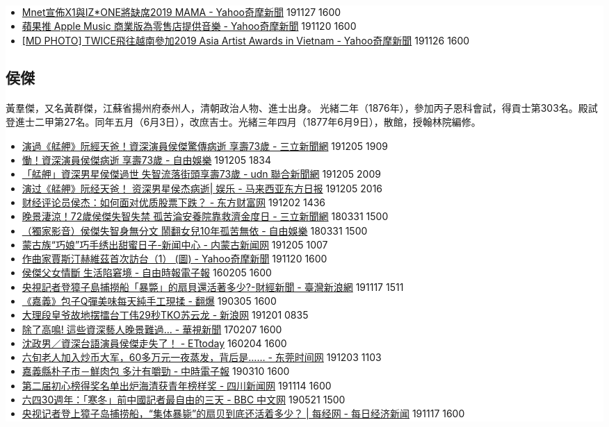 - [Mnet宣佈X1與IZ*ONE將缺席2019 MAMA - Yahoo奇摩新聞](https://tw.news.yahoo.com/mnet%E5%AE%A3%E4%BD%88x1%E8%88%87iz-one%E5%B0%87%E7%BC%BA%E5%B8%AD2019-mama-092712351.html "Mnet宣佈X1與IZ*ONE將缺席2019 MAMA - Yahoo奇摩新聞") 191127 1600
- [蘋果推 Apple Music 商業版為零售店提供音樂 - Yahoo奇摩新聞](https://tw.news.yahoo.com/%E8%98%8B%E6%9E%9C%E6%8E%A8-apple-music-%E5%95%86%E6%A5%AD%E7%89%88%E7%82%BA%E9%9B%B6%E5%94%AE%E5%BA%97%E6%8F%90%E4%BE%9B%E9%9F%B3%E6%A8%82-173106132.html "蘋果推 Apple Music 商業版為零售店提供音樂 - Yahoo奇摩新聞") 191120 1600
- [[MD PHOTO] TWICE飛往越南參加2019 Asia Artist Awards in Vietnam - Yahoo奇摩新聞](https://tw.news.yahoo.com/md-photo-twice%E9%A3%9B%E5%BE%80%E8%B6%8A%E5%8D%97%E5%8F%83%E5%8A%A02019-asia-artist-092848385.html "[MD PHOTO] TWICE飛往越南參加2019 Asia Artist Awards in Vietnam - Yahoo奇摩新聞") 191126 1600

## 侯傑

黃羣傑，又名黃群傑，江蘇省揚州府泰州人，清朝政治人物、進士出身。
光緒二年（1876年），參加丙子恩科會試，得貢士第303名。殿試登進士二甲第27名。同年五月（6月3日），改庶吉士。光緒三年四月（1877年6月9日），散館，授翰林院編修。
- [演過《艋舺》阮經天爸！資深演員侯傑驚傳病逝 享壽73歲 - 三立新聞網](https://www.setn.com/News.aspx?NewsID=648516 "演過《艋舺》阮經天爸！資深演員侯傑驚傳病逝 享壽73歲 - 三立新聞網") 191205 1909
- [慟！資深演員侯傑病逝 享壽73歲 - 自由娛樂](https://ent.ltn.com.tw/news/breakingnews/2999968 "慟！資深演員侯傑病逝 享壽73歲 - 自由娛樂") 191205 1834
- [「艋舺」資深男星侯傑過世 失智流落街頭享壽73歲 - udn 聯合新聞網](https://stars.udn.com/star/story/10091/4208206 "「艋舺」資深男星侯傑過世 失智流落街頭享壽73歲 - udn 聯合新聞網") 191205 2009
- [演过《艋舺》阮经天爸！ 资深男星侯杰病逝| 娱乐 - 马来西亚东方日报](https://www.orientaldaily.com.my/news/entertainment/2019/12/05/317600 "演过《艋舺》阮经天爸！ 资深男星侯杰病逝| 娱乐 - 马来西亚东方日报") 191205 2016
- [财经评论员侯杰：如何面对优质股票下跌？ - 东方财富网](http://stock.eastmoney.com/a/201912021309856346.html "财经评论员侯杰：如何面对优质股票下跌？ - 东方财富网") 191202 1436
- [晚景淒涼！72歲侯傑失智失禁 孤苦淪安養院靠救濟金度日 - 三立新聞網](https://www.setn.com/News.aspx?NewsID=364056 "晚景淒涼！72歲侯傑失智失禁 孤苦淪安養院靠救濟金度日 - 三立新聞網") 180331 1500
- [（獨家影音）侯傑失智身無分文 鬧翻女兒10年孤苦無依 - 自由娛樂](https://ent.ltn.com.tw/news/breakingnews/2382198 "（獨家影音）侯傑失智身無分文 鬧翻女兒10年孤苦無依 - 自由娛樂") 180331 1500
- [蒙古族“巧娘”巧手绣出甜蜜日子-新闻中心 - 内蒙古新闻网](http://inews.nmgnews.com.cn/system/2019/12/05/012815013.shtml "蒙古族“巧娘”巧手绣出甜蜜日子-新闻中心 - 内蒙古新闻网") 191205 1007
- [作曲家賈斯汀赫維茲首次訪台（1） (圖) - Yahoo奇摩新聞](https://tw.news.yahoo.com/%E4%BD%9C%E6%9B%B2%E5%AE%B6%E8%B3%88%E6%96%AF%E6%B1%80%E8%B5%AB%E7%B6%AD%E8%8C%B2%E9%A6%96%E6%AC%A1%E8%A8%AA%E5%8F%B0-1-%E5%9C%96-095235043.html "作曲家賈斯汀赫維茲首次訪台（1） (圖) - Yahoo奇摩新聞") 191120 1600
- [侯傑父女情斷 生活陷窘境 - 自由時報電子報](https://ent.ltn.com.tw/news/paper/956382 "侯傑父女情斷 生活陷窘境 - 自由時報電子報") 160205 1600
- [央視記者登獐子島捕撈船「暴斃」的扇貝還活著多少?-財經新聞 - 臺灣新浪網](https://news.sina.com.tw/article/20191117/33346670.html "央視記者登獐子島捕撈船「暴斃」的扇貝還活著多少?-財經新聞 - 臺灣新浪網") 191117 1511
- [《嘉義》包子Q彈美味每天純手工現揉 - 翻爆](https://turnnewsapp.com/tw/yummy/87260.html "《嘉義》包子Q彈美味每天純手工現揉 - 翻爆") 190305 1600
- [大理段皇爷故地摆擂台丁伟29秒TKO苏云龙 - 新浪网](https://sports.sina.com.cn/others/boxing/2019-12-01/doc-iihnzahi4490479.shtml "大理段皇爷故地摆擂台丁伟29秒TKO苏云龙 - 新浪网") 191201 0835
- [除了高鳴! 這些資深藝人晚景難過... - 華視新聞](https://news.cts.com.tw/cts/entertain/201702/201702071848858.html "除了高鳴! 這些資深藝人晚景難過... - 華視新聞") 170207 1600
- [沈政男／資深台語演員侯傑走失了！ - ETtoday](https://forum.ettoday.net/news/643756 "沈政男／資深台語演員侯傑走失了！ - ETtoday") 160204 1600
- [六旬老人加入炒币大军，60多万元一夜蒸发，背后是…… - 东莞时间网](http://idg.timedg.com/xinwen/p/20961472.html "六旬老人加入炒币大军，60多万元一夜蒸发，背后是…… - 东莞时间网") 191203 1103
- [嘉義縣朴子市－鮮肉包 多汁有嚼勁 - 中時電子報](https://www.chinatimes.com/newspapers/20190310000492-260114 "嘉義縣朴子市－鮮肉包 多汁有嚼勁 - 中時電子報") 190310 1600
- [第二届初心榜得奖名单出炉海清获青年榜样奖 - 四川新闻网](http://ent.newssc.org/system/20191114/001009895.html "第二届初心榜得奖名单出炉海清获青年榜样奖 - 四川新闻网") 191114 1600
- [六四30週年：「寒冬」前中國記者最自由的三天 - BBC 中文网](https://www.bbc.com/zhongwen/trad/chinese-news-48312262 "六四30週年：「寒冬」前中國記者最自由的三天 - BBC 中文网") 190521 1500
- [央视记者登上獐子岛捕捞船，“集体暴毙”的扇贝到底还活着多少？ | 每经网 - 每日经济新闻](http://www.nbd.com.cn/articles/2019-11-17/1386850.html "央视记者登上獐子岛捕捞船，“集体暴毙”的扇贝到底还活着多少？ | 每经网 - 每日经济新闻") 191117 1600
